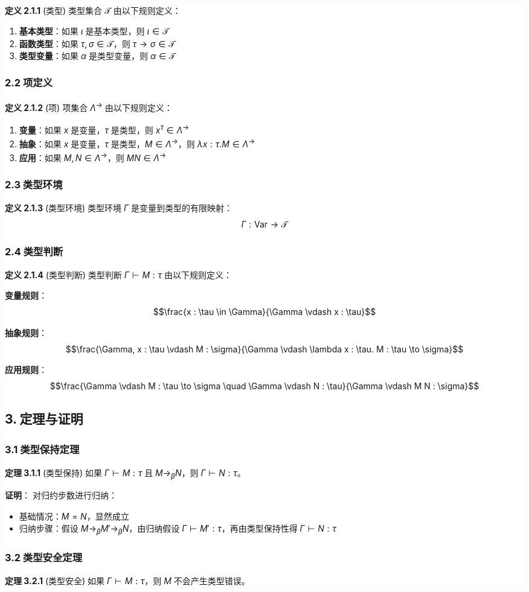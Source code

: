 **定义 2.1.1** (类型)
类型集合 $\mathcal{T}$ 由以下规则定义：

1. **基本类型**：如果 $\iota$ 是基本类型，则 $\iota \in \mathcal{T}$
2. **函数类型**：如果 $\tau, \sigma \in \mathcal{T}$，则 $\tau \to \sigma \in \mathcal{T}$
3. **类型变量**：如果 $\alpha$ 是类型变量，则 $\alpha \in \mathcal{T}$

### 2.2 项定义

**定义 2.1.2** (项)
项集合 $\Lambda^\to$ 由以下规则定义：

1. **变量**：如果 $x$ 是变量，$\tau$ 是类型，则 $x^\tau \in \Lambda^\to$
2. **抽象**：如果 $x$ 是变量，$\tau$ 是类型，$M \in \Lambda^\to$，则 $\lambda x : \tau. M \in \Lambda^\to$
3. **应用**：如果 $M, N \in \Lambda^\to$，则 $M N \in \Lambda^\to$

### 2.3 类型环境

**定义 2.1.3** (类型环境)
类型环境 $\Gamma$ 是变量到类型的有限映射：
$$\Gamma : \text{Var} \to \mathcal{T}$$

### 2.4 类型判断

**定义 2.1.4** (类型判断)
类型判断 $\Gamma \vdash M : \tau$ 由以下规则定义：

**变量规则**：
$$\frac{x : \tau \in \Gamma}{\Gamma \vdash x : \tau}$$

**抽象规则**：
$$\frac{\Gamma, x : \tau \vdash M : \sigma}{\Gamma \vdash \lambda x : \tau. M : \tau \to \sigma}$$

**应用规则**：
$$\frac{\Gamma \vdash M : \tau \to \sigma \quad \Gamma \vdash N : \tau}{\Gamma \vdash M N : \sigma}$$

## 3. 定理与证明

### 3.1 类型保持定理

**定理 3.1.1** (类型保持)
如果 $\Gamma \vdash M : \tau$ 且 $M \to_\beta N$，则 $\Gamma \vdash N : \tau$。

**证明**：
对归约步数进行归纳：

- 基础情况：$M = N$，显然成立
- 归纳步骤：假设 $M \to_\beta M' \to_\beta N$，由归纳假设 $\Gamma \vdash M' : \tau$，再由类型保持性得 $\Gamma \vdash N : \tau$

### 3.2 类型安全定理

**定理 3.2.1** (类型安全)
如果 $\Gamma \vdash M : \tau$，则 $M$ 不会产生类型错误。
